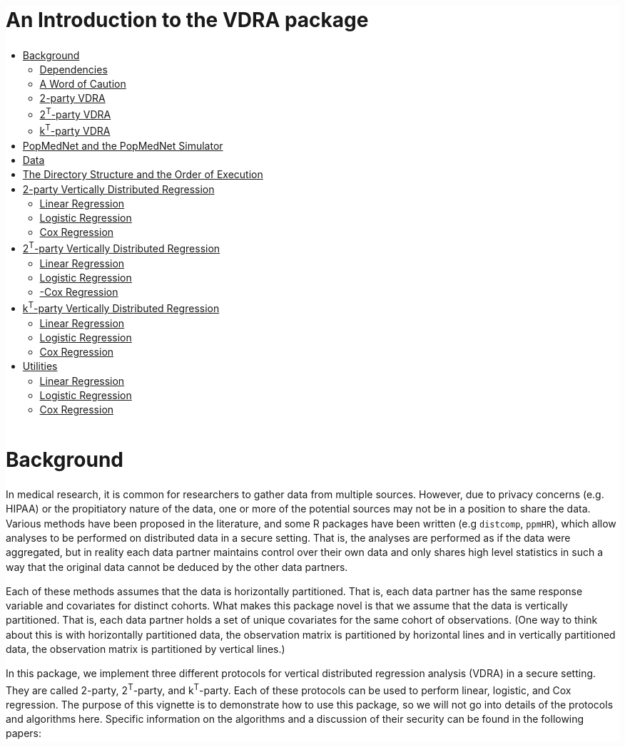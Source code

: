 # An Introduction to the VDRA package

- [Background](#background)
	- [Dependencies](#dependencies)
	- [A Word of Caution](#a-word-of-caution)
	- [2-party VDRA](#2-party-vdra)
	- [2<sup>T</sup>-party VDRA](#2t-party-vdra)
	- [k<sup>T</sup>-party VDRA](#kt-party-vdra)
- [PopMedNet and the PopMedNet Simulator](#popmednet-and-the-popmednet-simulator)
- [Data](#data)
- [The Directory Structure and the Order of Execution](#the-directory-structure-and-the-order-of-execution)
- [2-party Vertically Distributed Regression](#2-party-vertically-distributed-regression-)
	- [Linear Regression](#linear-regression-)
	- [Logistic Regression](#logistic-regression-)
	- [Cox Regression](#cox-regression-)
- [2<sup>T</sup>-party Vertically Distributed Regression](#2t-party-vertically-distributed-regression-)
	- [Linear Regression](#linear-regression--1)
	- [Logistic Regression](#logistic-regression--1)
	- [-Cox Regression](#cox-regression--1)
- [k<sup>T</sup>-party Vertically Distributed Regression](#kt-party-vertically-distributed-regression-)
	- [Linear Regression](#linear-regression--2)
	- [Logistic Regression](#logistic-regression--2)
	- [Cox Regression](#cox-regression--2)
- [Utilities](#utilities)
	- [Linear Regression](#linear-regression)
	- [Logistic Regression](#logistic-regression)
	- [Cox Regression](#cox-regression)

# Background

In medical research, it is common for researchers to gather data from multiple sources.  However, due to privacy concerns (e.g. HIPAA) or the propitiatory nature of the data, one or more of the potential sources may not be in a position to share the data.  Various methods have been proposed in the literature, and some R packages have been written (e.g `distcomp`, `ppmHR`), which allow analyses to be performed on distributed data in a secure setting.  That is, the analyses are performed as if the data were aggregated, but in reality each data partner maintains control over their own data and only shares high level statistics in such a way that the original data cannot be deduced by the other data partners.

Each of these methods assumes that the data is horizontally partitioned.  That is, each data partner has the same response variable and covariates for distinct cohorts.  What makes this package novel is that we assume that the data is vertically partitioned.  That is, each data partner holds a set of unique covariates for the same cohort of observations.  (One way to think about this is with horizontally partitioned data, the observation matrix is partitioned by horizontal lines and in vertically partitioned data, the observation matrix is partitioned by vertical lines.)

In this package, we implement three different protocols for vertical distributed regression analysis (VDRA) in a secure setting.  They are called 2-party, 2<sup>T</sup>-party, and k<sup>T</sup>-party.  Each of these protocols can be used to perform linear, logistic, and Cox regression.  The purpose of this vignette is to demonstrate how to use this package, so we will not go into details of the protocols and algorithms here.  Specific information on the algorithms and a discussion of their security can be found in the following papers:
